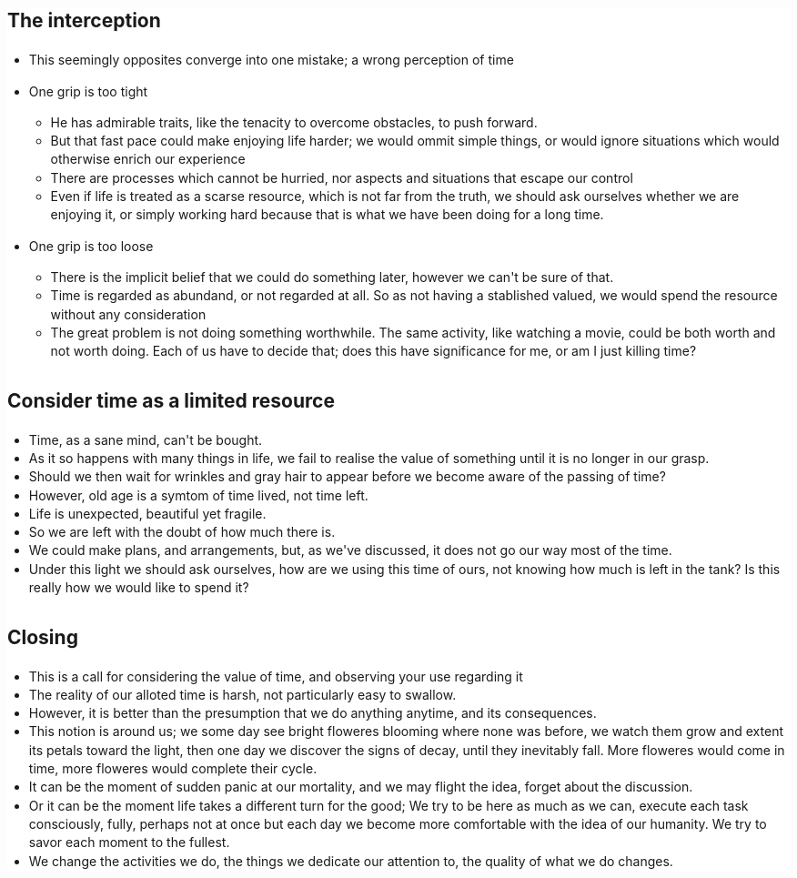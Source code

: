 
## The interception

- This seemingly opposites converge into one mistake; a wrong perception of
	time

- One grip is too tight
	- He has admirable traits, like the tenacity to overcome obstacles, to push
		forward.
	- But that fast pace could make enjoying life harder; we would ommit simple
		things, or would ignore situations which would otherwise enrich our
		experience
	- There are processes which cannot be hurried, nor aspects and situations
		that escape our control
	- Even if life is treated as a scarse resource, which is not far from the
		truth, we should ask ourselves whether we are enjoying it, or simply
		working hard because that is what we have been doing for a long time. 

- One grip is too loose
	- There is the implicit belief that we could do something later, however we
		can't be sure of that. 
	- Time is regarded as abundand, or not regarded at all. So as not having a
		stablished valued, we would spend the resource without any
		consideration
	- The great problem is not doing something worthwhile. The same activity,
		like watching a movie, could be both worth and not worth doing. Each of
		us have to decide that; does this have significance for me, or am I
		just killing time? 

## Consider time as a limited resource

- Time, as a sane mind, can't be bought.
- As it so happens with many things in life, we fail to realise the value of
    something until it is no longer in our grasp. 
- Should we then wait for wrinkles and gray hair to appear before we become
    aware of the passing of time?
- However, old age is a symtom of time lived, not time left. 
- Life is unexpected, beautiful yet fragile.
- So we are left with the doubt of how much there is.
- We could make plans, and arrangements, but, as we've discussed, it does not
    go our way most of the time. 
- Under this light we should ask ourselves, how are we using this time of
    ours, not knowing how much is left in the tank? Is this really how we would
    like to spend it? 

## Closing

- This is a call for considering the value of time, and observing your use
    regarding it
- The reality of our alloted time is harsh, not particularly easy to swallow.
- However, it is better than the presumption that we do anything anytime, and
    its consequences.
- This notion is around us; we some day see bright floweres blooming where none
	was before, we watch them grow and extent its petals toward the light, then
	one day we discover the signs of decay, until they inevitably fall. More
	floweres would come in time, more floweres would complete their cycle.
- It can be the moment of sudden panic at our mortality, and we may flight the
    idea, forget about the discussion. 
- Or it can be the moment life takes a different turn for the good; We try to
    be here as much as we can, execute each task consciously, fully, perhaps
    not at once but each day we become more comfortable with the idea of our
    humanity. We try to savor each moment to the fullest.
- We change the activities we do, the things we dedicate our attention to, the
    quality of what we do changes.